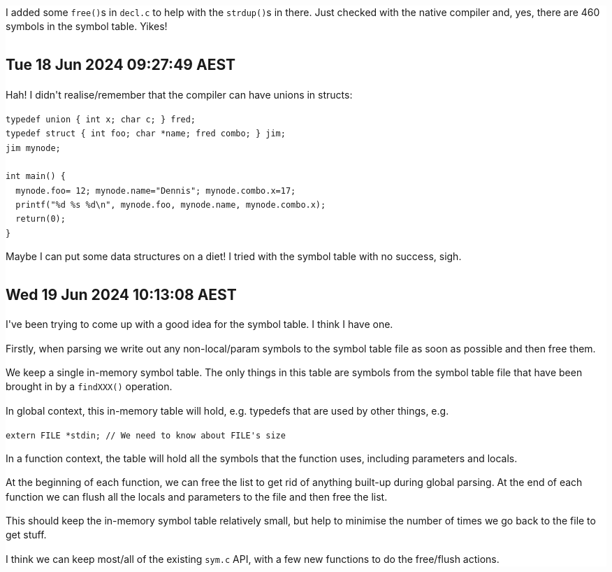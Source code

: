 I added some `free()`s in `decl.c` to help with the `strdup()`s
in there. Just checked with the native compiler and, yes, there are
460 symbols in the symbol table. Yikes!

## Tue 18 Jun 2024 09:27:49 AEST

Hah! I didn't realise/remember that the compiler can have unions
in structs:

```
typedef union { int x; char c; } fred;
typedef struct { int foo; char *name; fred combo; } jim;
jim mynode;

int main() {
  mynode.foo= 12; mynode.name="Dennis"; mynode.combo.x=17;
  printf("%d %s %d\n", mynode.foo, mynode.name, mynode.combo.x);
  return(0);
}
```

Maybe I can put some data structures on a diet! I tried with the
symbol table with no success, sigh.

## Wed 19 Jun 2024 10:13:08 AEST

I've been trying to come up with a good idea for the symbol table.
I think I have one.

Firstly, when parsing we write out any non-local/param symbols to
the symbol table file as soon as possible and then free them.

We keep a single in-memory symbol table. The only things in this
table are symbols from the symbol table file that have been brought
in by a `findXXX()` operation.

In global context, this in-memory table will hold, e.g. typedefs
that are used by other things, e.g.

```
extern FILE *stdin;	// We need to know about FILE's size
```

In a function context, the table will hold all the symbols that the
function uses, including parameters and locals.

At the beginning of each function, we can free the list to get rid
of anything built-up during global parsing. At the end of each
function we can flush all the locals and parameters to the file and
then free the list.

This should keep the in-memory symbol table relatively small, but
help to minimise the number of times we go back to the file to get stuff.

I think we can keep most/all of the existing `sym.c` API, with a few
new functions to do the free/flush actions.
